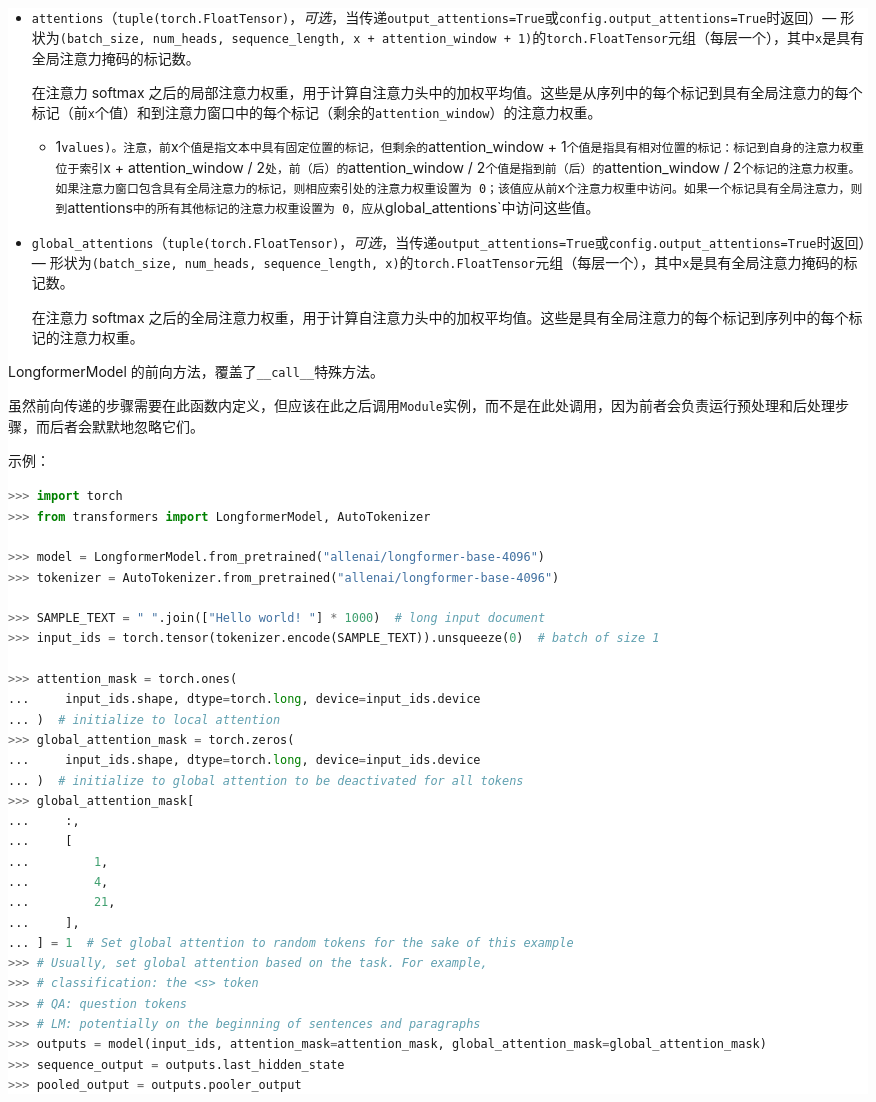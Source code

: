 +   `attentions`（`tuple(torch.FloatTensor)`，*可选*，当传递`output_attentions=True`或`config.output_attentions=True`时返回）— 形状为`(batch_size, num_heads, sequence_length, x + attention_window + 1)`的`torch.FloatTensor`元组（每层一个），其中`x`是具有全局注意力掩码的标记数。

    在注意力 softmax 之后的局部注意力权重，用于计算自注意力头中的加权平均值。这些是从序列中的每个标记到具有全局注意力的每个标记（前`x`个值）和到注意力窗口中的每个标记（剩余的`attention_window`）的注意力权重。

    +   1`values)。注意，前`x`个值是指文本中具有固定位置的标记，但剩余的`attention_window + 1`个值是指具有相对位置的标记：标记到自身的注意力权重位于索引`x + attention_window / 2`处，前（后）的`attention_window / 2`个值是指到前（后）的`attention_window / 2`个标记的注意力权重。如果注意力窗口包含具有全局注意力的标记，则相应索引处的注意力权重设置为 0；该值应从前`x`个注意力权重中访问。如果一个标记具有全局注意力，则到`attentions`中的所有其他标记的注意力权重设置为 0，应从`global_attentions`中访问这些值。

+   `global_attentions`（`tuple(torch.FloatTensor)`，*可选*，当传递`output_attentions=True`或`config.output_attentions=True`时返回）— 形状为`(batch_size, num_heads, sequence_length, x)`的`torch.FloatTensor`元组（每层一个），其中`x`是具有全局注意力掩码的标记数。

    在注意力 softmax 之后的全局注意力权重，用于计算自注意力头中的加权平均值。这些是具有全局注意力的每个标记到序列中的每个标记的注意力权重。

LongformerModel 的前向方法，覆盖了`__call__`特殊方法。

虽然前向传递的步骤需要在此函数内定义，但应该在此之后调用`Module`实例，而不是在此处调用，因为前者会负责运行预处理和后处理步骤，而后者会默默地忽略它们。

示例：

```py
>>> import torch
>>> from transformers import LongformerModel, AutoTokenizer

>>> model = LongformerModel.from_pretrained("allenai/longformer-base-4096")
>>> tokenizer = AutoTokenizer.from_pretrained("allenai/longformer-base-4096")

>>> SAMPLE_TEXT = " ".join(["Hello world! "] * 1000)  # long input document
>>> input_ids = torch.tensor(tokenizer.encode(SAMPLE_TEXT)).unsqueeze(0)  # batch of size 1

>>> attention_mask = torch.ones(
...     input_ids.shape, dtype=torch.long, device=input_ids.device
... )  # initialize to local attention
>>> global_attention_mask = torch.zeros(
...     input_ids.shape, dtype=torch.long, device=input_ids.device
... )  # initialize to global attention to be deactivated for all tokens
>>> global_attention_mask[
...     :,
...     [
...         1,
...         4,
...         21,
...     ],
... ] = 1  # Set global attention to random tokens for the sake of this example
>>> # Usually, set global attention based on the task. For example,
>>> # classification: the <s> token
>>> # QA: question tokens
>>> # LM: potentially on the beginning of sentences and paragraphs
>>> outputs = model(input_ids, attention_mask=attention_mask, global_attention_mask=global_attention_mask)
>>> sequence_output = outputs.last_hidden_state
>>> pooled_output = outputs.pooler_output
```
